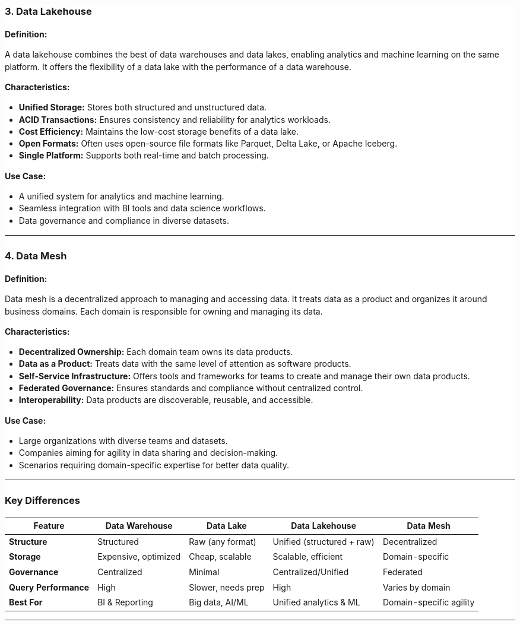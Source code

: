 
### 3. Data Lakehouse

**Definition:**

A data lakehouse combines the best of data warehouses and data lakes, enabling analytics and machine learning on the same platform. It offers the flexibility of a data lake with the performance of a data warehouse.

**Characteristics:**

- **Unified Storage:** Stores both structured and unstructured data.
- **ACID Transactions:** Ensures consistency and reliability for analytics workloads.
- **Cost Efficiency:** Maintains the low-cost storage benefits of a data lake.
- **Open Formats:** Often uses open-source file formats like Parquet, Delta Lake, or Apache Iceberg.
- **Single Platform:** Supports both real-time and batch processing.

**Use Case:**

- A unified system for analytics and machine learning.
- Seamless integration with BI tools and data science workflows.
- Data governance and compliance in diverse datasets.

---

### 4. Data Mesh

**Definition:**

Data mesh is a decentralized approach to managing and accessing data. It treats data as a product and organizes it around business domains. Each domain is responsible for owning and managing its data.

**Characteristics:**

- **Decentralized Ownership:** Each domain team owns its data products.
- **Data as a Product:** Treats data with the same level of attention as software products.
- **Self-Service Infrastructure:** Offers tools and frameworks for teams to create and manage their own data products.
- **Federated Governance:** Ensures standards and compliance without centralized control.
- **Interoperability:** Data products are discoverable, reusable, and accessible.

**Use Case:**

- Large organizations with diverse teams and datasets.
- Companies aiming for agility in data sharing and decision-making.
- Scenarios requiring domain-specific expertise for better data quality.

---

### Key Differences

|Feature|**Data Warehouse**|**Data Lake**|**Data Lakehouse**|**Data Mesh**|
|---|---|---|---|---|
|**Structure**|Structured|Raw (any format)|Unified (structured + raw)|Decentralized|
|**Storage**|Expensive, optimized|Cheap, scalable|Scalable, efficient|Domain-specific|
|**Governance**|Centralized|Minimal|Centralized/Unified|Federated|
|**Query Performance**|High|Slower, needs prep|High|Varies by domain|
|**Best For**|BI & Reporting|Big data, AI/ML|Unified analytics & ML|Domain-specific agility|

---